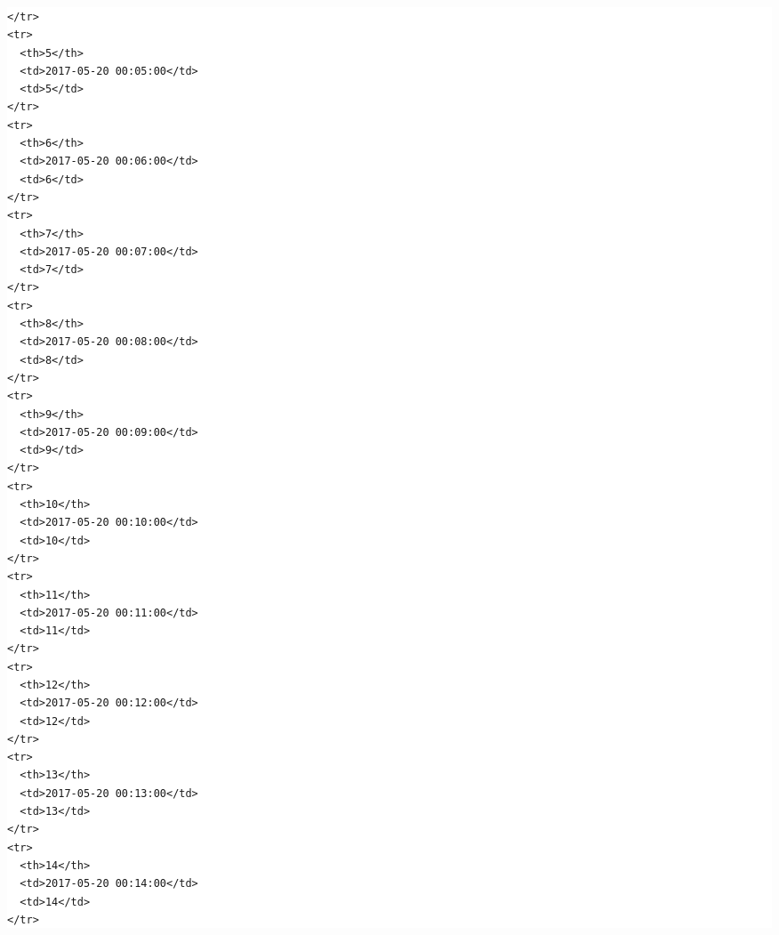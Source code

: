    </tr>
    <tr>
      <th>5</th>
      <td>2017-05-20 00:05:00</td>
      <td>5</td>
    </tr>
    <tr>
      <th>6</th>
      <td>2017-05-20 00:06:00</td>
      <td>6</td>
    </tr>
    <tr>
      <th>7</th>
      <td>2017-05-20 00:07:00</td>
      <td>7</td>
    </tr>
    <tr>
      <th>8</th>
      <td>2017-05-20 00:08:00</td>
      <td>8</td>
    </tr>
    <tr>
      <th>9</th>
      <td>2017-05-20 00:09:00</td>
      <td>9</td>
    </tr>
    <tr>
      <th>10</th>
      <td>2017-05-20 00:10:00</td>
      <td>10</td>
    </tr>
    <tr>
      <th>11</th>
      <td>2017-05-20 00:11:00</td>
      <td>11</td>
    </tr>
    <tr>
      <th>12</th>
      <td>2017-05-20 00:12:00</td>
      <td>12</td>
    </tr>
    <tr>
      <th>13</th>
      <td>2017-05-20 00:13:00</td>
      <td>13</td>
    </tr>
    <tr>
      <th>14</th>
      <td>2017-05-20 00:14:00</td>
      <td>14</td>
    </tr>
  </tbody>
</table>
</div>
